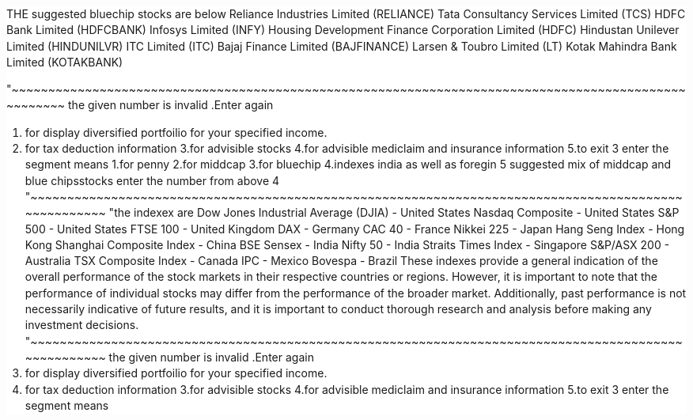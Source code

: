 THE suggested bluechip stocks are below
 Reliance Industries Limited (RELIANCE)
Tata Consultancy Services Limited (TCS)
HDFC Bank Limited (HDFCBANK)
Infosys Limited (INFY)
Housing Development Finance Corporation Limited (HDFC)
Hindustan Unilever Limited (HINDUNILVR)
ITC Limited (ITC)
Bajaj Finance Limited (BAJFINANCE)
Larsen & Toubro Limited (LT)
Kotak Mahindra Bank Limited (KOTAKBANK)

"~~~~~~~~~~~~~~~~~~~~~~~~~~~~~~~~~~~~~~~~~~~~~~~~~~~~~~~~~~~~~~~~~~~~~~~~~~~~~~~~~~~~~~~~~~~~~~~~~~~~
the given number is invalid .Enter again
1. for display diversified portfoilio for your specified income. 
 2. for tax deduction information
 3.for advisible stocks
 4.for advisible  mediclaim and insurance information
 5.to exit 
3
enter the segment means
 1.for penny
 2.for middcap
 3.for bluechip
 4.indexes india as well as foregin
 5 suggested mix  of middcap and blue chipsstocks
enter the number from above
4
"~~~~~~~~~~~~~~~~~~~~~~~~~~~~~~~~~~~~~~~~~~~~~~~~~~~~~~~~~~~~~~~~~~~~~~~~~~~~~~~~~~~~~~~~~~~~~~~~~~~~
"the indexex are Dow Jones Industrial Average (DJIA) - United States
Nasdaq Composite - United States
S&P 500 - United States
FTSE 100 - United Kingdom
DAX - Germany
CAC 40 - France
Nikkei 225 - Japan
Hang Seng Index - Hong Kong
Shanghai Composite Index - China
BSE Sensex - India
Nifty 50 - India
Straits Times Index - Singapore
S&P/ASX 200 - Australia
TSX Composite Index - Canada
IPC - Mexico
Bovespa - Brazil
These indexes provide a general indication of the overall performance of the stock markets in their respective countries or regions.
 However, it is important to note that the performance of individual stocks may differ from the performance of the broader market.
 Additionally, past performance is not necessarily indicative of future results,
 and it is important to conduct thorough research and analysis
 before making any investment decisions.
"~~~~~~~~~~~~~~~~~~~~~~~~~~~~~~~~~~~~~~~~~~~~~~~~~~~~~~~~~~~~~~~~~~~~~~~~~~~~~~~~~~~~~~~~~~~~~~~~~~~~
the given number is invalid .Enter again
1. for display diversified portfoilio for your specified income. 
 2. for tax deduction information
 3.for advisible stocks
 4.for advisible  mediclaim and insurance information
 5.to exit 
3
enter the segment means